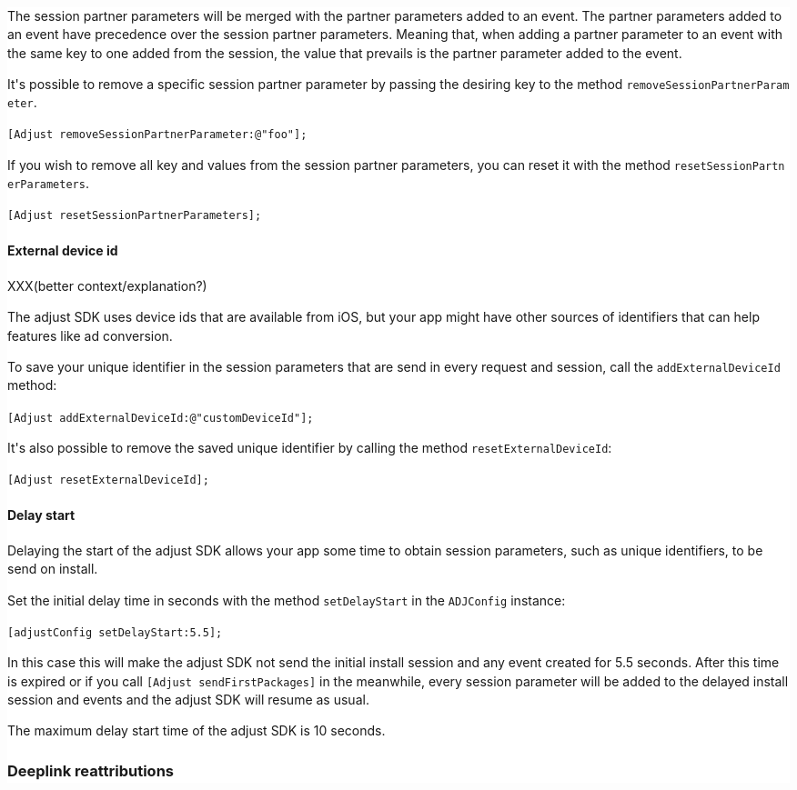 The session partner parameters will be merged with the partner parameters added to an event.
The partner parameters added to an event have precedence over the session partner parameters. 
Meaning that, when adding a partner parameter to an event with the same key to one added from the session, the value that prevails is the partner parameter added to the event.

It's possible to remove a specific session partner parameter by passing the desiring key to the method `removeSessionPartnerParameter`.

```objc
[Adjust removeSessionPartnerParameter:@"foo"];
```

If you wish to remove all key and values from the session partner parameters, you can reset it with the method `resetSessionPartnerParameters`.

```objc
[Adjust resetSessionPartnerParameters];
```

#### <a id="external-device-id"> External device id

XXX(better context/explanation?)

The adjust SDK uses device ids that are available from iOS, but your app might have other sources of identifiers that can help features like ad conversion.

To save your unique identifier in the session parameters that are send in every request and session, call the `addExternalDeviceId` method:

```objc
[Adjust addExternalDeviceId:@"customDeviceId"];
```

It's also possible to remove the saved unique identifier by calling the method `resetExternalDeviceId`:

```objc
[Adjust resetExternalDeviceId];
```

#### <a id="delay-start"> Delay start

Delaying the start of the adjust SDK allows your app some time to obtain session parameters, such as unique identifiers, to be send on install.

Set the initial delay time in seconds with the method `setDelayStart` in the `ADJConfig` instance:

```objc
[adjustConfig setDelayStart:5.5];
```

In this case this will make the adjust SDK not send the initial install session and any event created for 5.5 seconds.
After this time is expired or if you call `[Adjust sendFirstPackages]` in the meanwhile, every session parameter will be added to the delayed install session and events and the adjust SDK will resume as usual.

The maximum delay start time of the adjust SDK is 10 seconds.

### <a id="deeplink-reattributions">Deeplink reattributions


[adjust.com]: http://adjust.com
[cocoapods]: http://cocoapods.org
[carthage]: https://github.com/Carthage/Carthage
[dashboard]: http://adjust.com
[ios-web-views-guide]: https://github.com/adjust/ios_sdk/tree/master/doc/web_views.md
[examples]: http://github.com/adjust/ios_sdk/tree/master/examples
[example-ios-objc]: http://github.com/adjust/ios_sdk/tree/master/examples/AdjustExample-iOS
[example-ios-swift]: http://github.com/adjust/ios_sdk/tree/master/examples/AdjustExample-Swift
[example-tvos]: http://github.com/adjust/ios_sdk/tree/master/examples/AdjustExample-tvOS
[example-iwatch]: http://github.com/adjust/ios_sdk/tree/master/examples/AdjustExample-iWatch
[releases]: https://github.com/adjust/ios_sdk/releases
[arc]: http://en.wikipedia.org/wiki/Automatic_Reference_Counting
[transition]: http://developer.apple.com/library/mac/#releasenotes/ObjectiveC/RN-TransitioningToARC/Introduction/Introduction.html
[drag]: https://raw.github.com/adjust/sdks/master/Resources/ios/drag5.png
[universal-links-dashboard]: https://raw.github.com/adjust/sdks/master/Resources/ios/universal-links-dashboard5.png
[universal-links-dashboard-values]: https://raw.github.com/adjust/sdks/master/Resources/ios/universal-links-dashboard-values5.png
[adc-ios-team-id]: https://raw.github.com/adjust/sdks/master/Resources/ios/adc-ios-team-id5.png
[adc-associated-domains]: https://raw.github.com/adjust/sdks/master/Resources/ios/adc-associated-domains5.png
[xcode-associated-domains]: https://raw.github.com/adjust/sdks/master/Resources/ios/xcode-associated-domains5.png
[add]: https://raw.github.com/adjust/sdks/master/Resources/ios/add5.png
[framework]: https://raw.github.com/adjust/sdks/master/Resources/ios/framework5.png
[delegate]: https://raw.github.com/adjust/sdks/master/Resources/ios/delegate5.png
[run]: https://raw.github.com/adjust/sdks/master/Resources/ios/run5.png
[AEPriceMatrix]: https://github.com/adjust/AEPriceMatrix
[attribution-data]: https://github.com/adjust/sdks/blob/master/doc/attribution-data.md
[callbacks-guide]: https://docs.adjust.com/en/callbacks
[event-tracking]: https://docs.adjust.com/en/event-tracking
[special-partners]: https://docs.adjust.com/en/special-partners
[currency-conversion]: https://docs.adjust.com/en/event-tracking/#tracking-purchases-in-different-currencies
[universal-links-guide]: https://docs.adjust.com/en/universal-links/
[universal-links]: https://developer.apple.com/library/ios/documentation/General/Conceptual/AppSearch/UniversalLinks.html
[adjust-universal-links]: https://docs.adjust.com/en/universal-links/#redirecting-to-universal-links-directly
[universal-links-testing]: https://docs.adjust.com/en/universal-links/#testing-universal-link-implementations
[ios-purchase-verification]: https://github.com/adjust/ios_purchase_sdk
[reattribution-deeplinks]: https://docs.adjust.com/en/deeplinking/#manually-appending-attribution-data-to-a-deep-link